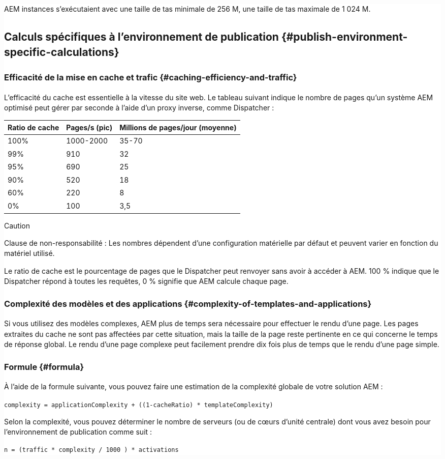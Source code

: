 AEM instances s’exécutaient avec une taille de tas minimale de 256 M, une taille de tas maximale de 1 024 M.

## Calculs spécifiques à l’environnement de publication {#publish-environment-specific-calculations}

### Efficacité de la mise en cache et trafic {#caching-efficiency-and-traffic}

L’efficacité du cache est essentielle à la vitesse du site web. Le tableau suivant indique le nombre de pages qu’un système AEM optimisé peut gérer par seconde à l’aide d’un proxy inverse, comme Dispatcher :

| Ratio de cache | Pages/s (pic) | Millions de pages/jour (moyenne) |
|---|---|---|
| 100% | 1000-2000 | 35-70 |
| 99% | 910 | 32 |
| 95% | 690 | 25 |
| 90% | 520 | 18 |
| 60% | 220 | 8 |
| 0% | 100 | 3,5 |

>[!CAUTION]
>
>Clause de non-responsabilité : Les nombres dépendent d’une configuration matérielle par défaut et peuvent varier en fonction du matériel utilisé.

Le ratio de cache est le pourcentage de pages que le Dispatcher peut renvoyer sans avoir à accéder à AEM. 100 % indique que le Dispatcher répond à toutes les requêtes, 0 % signifie que AEM calcule chaque page.

### Complexité des modèles et des applications {#complexity-of-templates-and-applications}

Si vous utilisez des modèles complexes, AEM plus de temps sera nécessaire pour effectuer le rendu d’une page. Les pages extraites du cache ne sont pas affectées par cette situation, mais la taille de la page reste pertinente en ce qui concerne le temps de réponse global. Le rendu d’une page complexe peut facilement prendre dix fois plus de temps que le rendu d’une page simple.

### Formule {#formula}

À l’aide de la formule suivante, vous pouvez faire une estimation de la complexité globale de votre solution AEM :

`complexity = applicationComplexity + ((1-cacheRatio) * templateComplexity)`

Selon la complexité, vous pouvez déterminer le nombre de serveurs (ou de cœurs d’unité centrale) dont vous avez besoin pour l’environnement de publication comme suit :

`n = (traffic * complexity / 1000 ) * activations`
